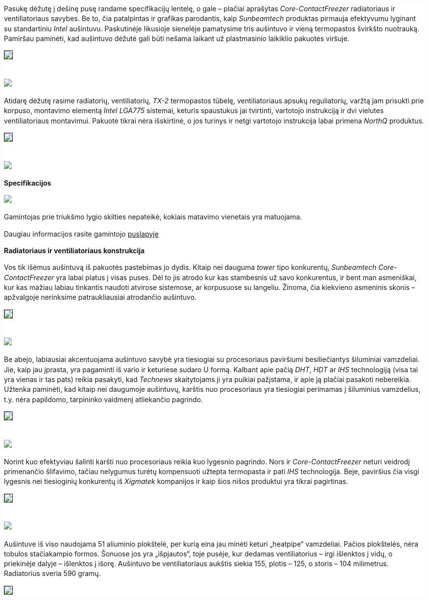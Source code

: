 <p>Pasukę dėžutę į dešinę pusę randame specifikacijų lentelę, o gale – plačiai aprašytas <i>Core-Contact</i><i>Freezer</i> radiatoriaus ir ventiliatoriaus savybes. Be to, čia patalpintas ir grafikas parodantis, kaip <i>Sunbeamtech</i> produktas pirmauja efektyvumu lyginant su standartiniu <i>Intel</i> aušintuvu. Paskutinėje likusioje sienelėje pamatysime tris aušintuvo ir vieną termopastos švirkšto nuotrauką. Pamiršau paminėti, kad aušintuvo dėžutė gali būti nešama laikant už plastmasinio laikiklio pakuotės viršuje. </p>
<p><a class="ns" href="http://akuba.technews.lt/Sunbeam_Core_Contact/3.jpg">
<div class="imgright"><img src="http://akuba.technews.lt/Sunbeam_Core_Contact/mazos/3.jpg" border="1" /></div>
<p></a><a class="ns" href="http://akuba.technews.lt/Sunbeam_Core_Contact/1.jpg"><br /><img src="http://akuba.technews.lt/Sunbeam_Core_Contact/mazos/1.jpg" /><br /></a></p>
<p>Atidarę dėžutę rasime radiatorių, ventiliatorių, <i>TX-2</i> termopastos tūbelę, ventiliatoriaus apsukų reguliatorių, varžtą jam prisukti prie korpuso, montavimo elementą <i>Intel</i> <i>LGA775</i> sistemai, keturis spaustukus jai tvirtinti, vartotojo instrukciją ir dvi vielutes ventiliatoriaus montavimui. Pakuotė tikrai nėra išskirtinė, o jos turinys ir netgi vartotojo instrukcija labai primena <i>NorthQ</i> produktus.</p>
<p><a class="ns" href="http://akuba.technews.lt/Sunbeam_Core_Contact/5.jpg">
<div class="imgright"><img src="http://akuba.technews.lt/Sunbeam_Core_Contact/mazos/5.jpg" border="1" /></div>
<p></a><a class="ns" href="http://akuba.technews.lt/Sunbeam_Core_Contact/6.jpg"><br /><img src="http://akuba.technews.lt/Sunbeam_Core_Contact/mazos/6.jpg" /><br /></a></p>
<p><b>Specifikacijos</b></p>
<p><img src="http://akuba.technews.lt/Sunbeam_Core_Contact/specifikacijos.png" /></p>
<p>Gamintojas prie triukšmo lygio skilties nepateikė, kokiais matavimo vienetais yra matuojama.</p>
<p>Daugiau informacijos rasite gamintojo <a class="ns" href="http://www.sunbeamtech.com/PRODUCTS/cooler/Core-ContactFreezer.html">puslapyje</a></p>
<p><b>Radiatoriaus ir ventiliatoriaus konstrukcija</b></p>
<p>Vos tik išėmus aušintuvą iš pakuotės pastebimas jo dydis. Kitaip nei dauguma <i>tower</i> tipo konkurentų, <i>Sunbeamtech</i> <i>Core-Contact</i><i>Freezer</i> yra labai platus į visas puses. Dėl to jis atrodo kur kas stambesnis už savo konkurentus, ir bent man asmeniškai, kur kas mažiau labiau tinkantis naudoti atvirose sistemose, ar korpusuose su langeliu. Žinoma, čia kiekvieno asmeninis skonis – apžvalgoje nerinksime patraukliausiai atrodančio aušintuvo.</p>
<p><a class="ns" href="http://akuba.technews.lt/Sunbeam_Core_Contact/7.jpg">
<div class="imgright"><img src="http://akuba.technews.lt/Sunbeam_Core_Contact/mazos/7.jpg" border="1" /></div>
<p></a><a class="ns" href="http://akuba.technews.lt/Sunbeam_Core_Contact/8.jpg"><br /><img src="http://akuba.technews.lt/Sunbeam_Core_Contact/mazos/8.jpg" /><br /></a></p>
<p>Be abejo, labiausiai akcentuojama aušintuvo savybė yra tiesiogiai su procesoriaus paviršiumi besiliečiantys šiluminiai vamzdeliai. Jie, kaip jau įprasta, yra pagaminti iš vario ir keturiese sudaro U formą. Kalbant apie pačią <i>DHT</i>, <i>HDT</i> ar <i>IHS</i> technologiją (visa tai yra vienas ir tas pats) reikia pasakyti, kad <i>Technews</i> skaitytojams ji yra puikiai pažįstama, ir apie ją plačiai pasakoti nebereikia. Užtenka paminėti, kad kitaip nei daugumoje aušintuvų, karštis nuo procesoriaus yra tiesiogiai perimamas į šiluminius vamzdelius, t.y. nėra papildomo, tarpininko vaidmenį atliekančio pagrindo.</p>
<p><a class="ns" href="http://akuba.technews.lt/Sunbeam_Core_Contact/9.jpg">
<div class="imgright"><img src="http://akuba.technews.lt/Sunbeam_Core_Contact/mazos/9.jpg" border="1" /></div>
<p></a><a class="ns" href="http://akuba.technews.lt/Sunbeam_Core_Contact/10.jpg"><br /><img src="http://akuba.technews.lt/Sunbeam_Core_Contact/mazos/10.jpg" /><br /></a></p>
<p>Norint kuo efektyviau šalinti karšti nuo procesoriaus reikia kuo lygesnio pagrindo. Nors ir <i>Core-Contact</i><i>Freezer</i> neturi veidrodį primenančio šlifavimo, tačiau nelygumus turėtų kompensuoti užtepta termopasta ir pati <i>IHS</i> technologija. Beje, paviršius čia visgi lygesnis nei tiesioginių konkurentų iš <i>Xigmatek</i> kompanijos ir kaip šios nišos produktui yra tikrai pagirtinas.</p>
<p><a class="ns" href="http://akuba.technews.lt/Sunbeam_Core_Contact/11.jpg">
<div class="imgright"><img src="http://akuba.technews.lt/Sunbeam_Core_Contact/mazos/11.jpg" border="1" /></div>
<p></a><a class="ns" href="http://akuba.technews.lt/Sunbeam_Core_Contact/12.jpg"><br /><img src="http://akuba.technews.lt/Sunbeam_Core_Contact/mazos/12.jpg" /><br /></a></p>
<p>Aušintuve iš viso naudojama 51 aliuminio plokštelė, per kurią eina jau minėti keturi „heatpipe“ vamzdeliai. Pačios plokštelės, nėra tobulos stačiakampio formos. Šonuose jos yra „išpjautos“, toje pusėje, kur dedamas ventiliatorius – irgi išlenktos į vidų, o priekinėje dalyje – išlenktos į išorę. Aušintuvo be ventiliatoriaus aukštis siekia 155, plotis – 125, o storis – 104 milimetrus. Radiatorius sveria 590 gramų.</p>
<p><a class="ns" href="http://akuba.technews.lt/Sunbeam_Core_Contact/13.jpg">
<div class="imgright"><img src="http://akuba.technews.lt/Sunbeam_Core_Contact/mazos/13.jpg" border="1" /></div>